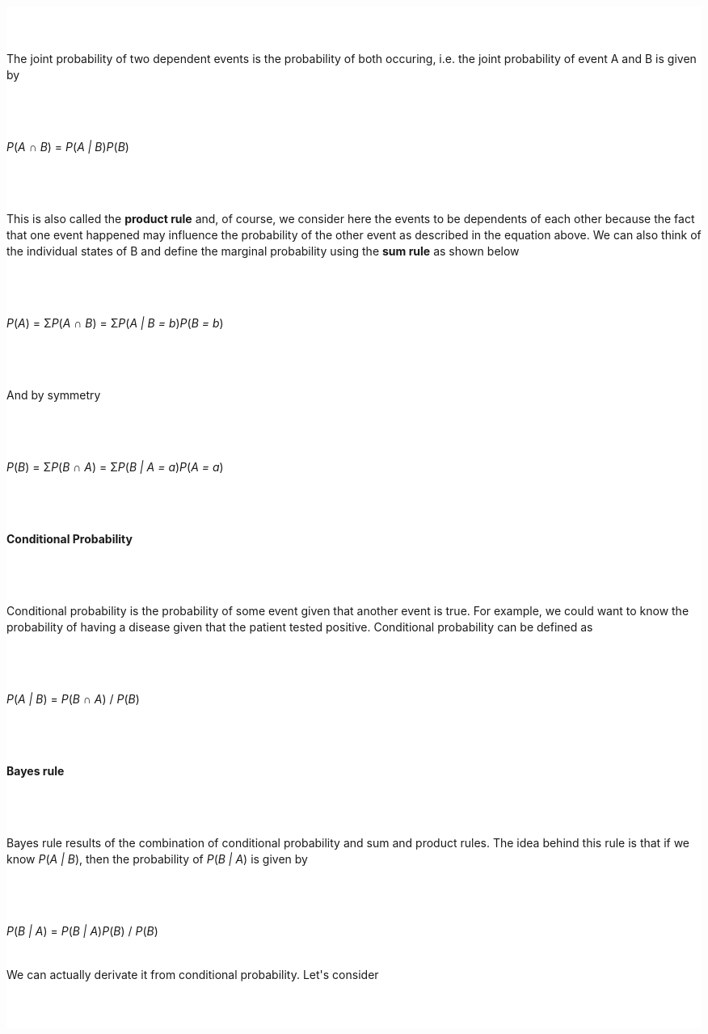 <br><br>

The joint probability of two dependent events is the probability of both occuring, i.e. the joint probability of event A and B is given by

<br><br>

<i>P</i>(<i>A &#x2229; B</i>) = <i>P</i>(<i>A | B</i>)<i>P</i>(<i>B</i>)

<br><br>

This is also called the <b>product rule</b> and, of course, we consider here the events to be dependents of each other because the fact that one event happened may influence the probability of the other event as described in the equation above. We can also think of the individual states of B and define the marginal probability using the <b>sum rule</b> as shown below

<br><br>

<i>P</i>(<i>A</i>) = &Sigma;<i>P</i>(<i>A &#x2229; B</i>) = &Sigma;<i>P</i>(<i>A | B = b</i>)<i>P</i>(<i>B = b</i>)

<br><br>

And by symmetry

<br><br>

<i>P</i>(<i>B</i>) = &Sigma;<i>P</i>(<i>B &#x2229; A</i>) = &Sigma;<i>P</i>(<i>B | A = a</i>)<i>P</i>(<i>A = a</i>)

<br><br>

<b>Conditional Probability</b>

<br><br>

Conditional probability is the probability of some event given that another event is true. For example, we could want to know the probability of having a disease given that the patient tested positive. Conditional probability can be defined as

<br><br>

<i>P</i>(<i>A | B</i>) = <i>P</i>(<i>B &#x2229; A</i>) / <i>P</i>(<i>B</i>)

<br><br>

<b>Bayes rule</b>

<br><br>

Bayes rule results of the combination of conditional probability and sum and product rules. The idea behind this rule is that if we know <i>P</i>(<i>A | B</i>), then the probability of <i>P</i>(<i>B | A</i>) is given by

<br><br>

<i>P</i>(<i>B | A</i>) = <i>P</i>(<i>B | A</i>)<i>P</i>(<i>B</i>) / <i>P</i>(<i>B</i>)
<br><br>

We can actually derivate it from conditional probability. Let's consider

<br><br>
